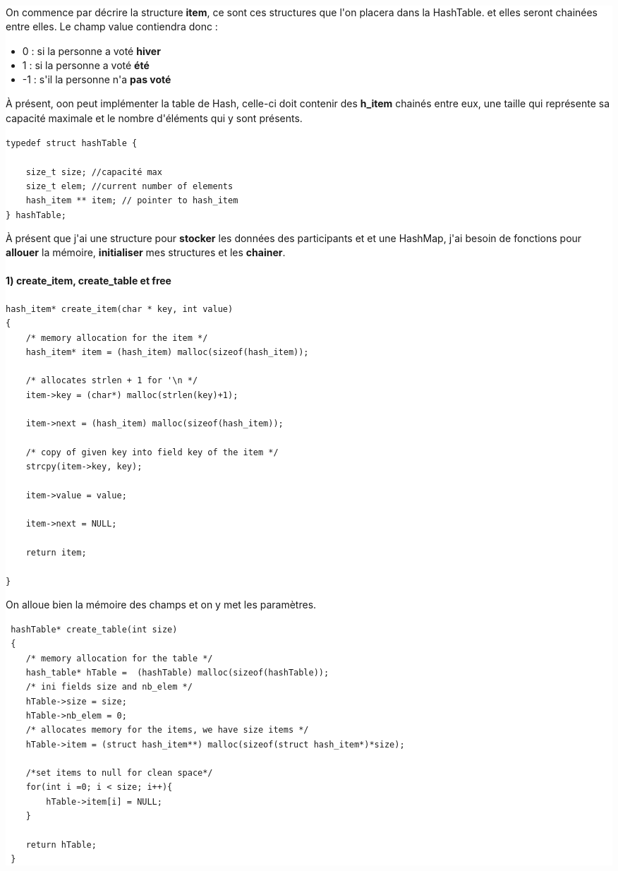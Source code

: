 On commence par décrire la structure **item**, ce sont ces structures que l'on placera dans la HashTable. et elles seront chainées entre elles. 
Le champ value contiendra donc : 
- 0 : si la personne a voté **hiver**
- 1 : si la personne a voté **été**
- -1 : s'il la personne n'a **pas voté**

À présent, oon peut implémenter la table de Hash, celle-ci doit contenir des **h_item** chainés entre eux, une taille qui représente sa capacité maximale et le nombre d'éléments qui y sont présents.

```
typedef struct hashTable {
    
    size_t size; //capacité max
    size_t elem; //current number of elements
    hash_item ** item; // pointer to hash_item
} hashTable;
```

À présent que j'ai une structure pour **stocker** les données des participants et et une HashMap, j'ai besoin de fonctions pour **allouer** la mémoire, **initialiser** mes structures et les **chainer**.

#### 1) create_item, create_table et free
```
hash_item* create_item(char * key, int value)
{
    /* memory allocation for the item */
    hash_item* item = (hash_item) malloc(sizeof(hash_item));

    /* allocates strlen + 1 for '\n */
    item->key = (char*) malloc(strlen(key)+1);

    item->next = (hash_item) malloc(sizeof(hash_item));

    /* copy of given key into field key of the item */
    strcpy(item->key, key);

    item->value = value;

    item->next = NULL;

    return item;

}
```
On alloue bien la mémoire des champs et on y met les paramètres. 

```
 hashTable* create_table(int size)
 {
    /* memory allocation for the table */
    hash_table* hTable =  (hashTable) malloc(sizeof(hashTable));
    /* ini fields size and nb_elem */
    hTable->size = size;
    hTable->nb_elem = 0;
    /* allocates memory for the items, we have size items */
    hTable->item = (struct hash_item**) malloc(sizeof(struct hash_item*)*size);

    /*set items to null for clean space*/
    for(int i =0; i < size; i++){
        hTable->item[i] = NULL;
    }

    return hTable;
 }
```